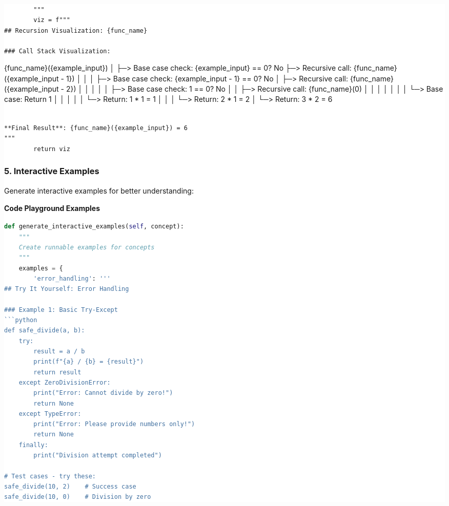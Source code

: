 ```
        """
        viz = f"""
## Recursion Visualization: {func_name}

### Call Stack Visualization:
```
{func_name}({example_input})
│
├─> Base case check: {example_input} == 0? No
├─> Recursive call: {func_name}({example_input - 1})
│   │
│   ├─> Base case check: {example_input - 1} == 0? No
│   ├─> Recursive call: {func_name}({example_input - 2})
│   │   │
│   │   ├─> Base case check: 1 == 0? No
│   │   ├─> Recursive call: {func_name}(0)
│   │   │   │
│   │   │   └─> Base case: Return 1
│   │   │
│   │   └─> Return: 1 * 1 = 1
│   │
│   └─> Return: 2 * 1 = 2
│
└─> Return: 3 * 2 = 6
```

**Final Result**: {func_name}({example_input}) = 6
"""
        return viz
```

### 5. Interactive Examples

Generate interactive examples for better understanding:

**Code Playground Examples**
```python
def generate_interactive_examples(self, concept):
    """
    Create runnable examples for concepts
    """
    examples = {
        'error_handling': '''
## Try It Yourself: Error Handling

### Example 1: Basic Try-Except
```python
def safe_divide(a, b):
    try:
        result = a / b
        print(f"{a} / {b} = {result}")
        return result
    except ZeroDivisionError:
        print("Error: Cannot divide by zero!")
        return None
    except TypeError:
        print("Error: Please provide numbers only!")
        return None
    finally:
        print("Division attempt completed")

# Test cases - try these:
safe_divide(10, 2)    # Success case
safe_divide(10, 0)    # Division by zero
```
